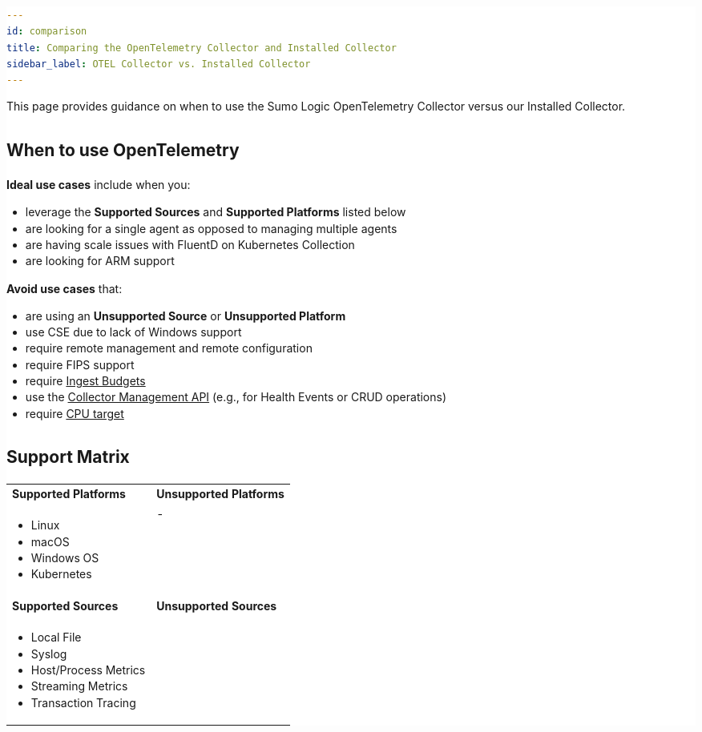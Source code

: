 ```yaml
---
id: comparison
title: Comparing the OpenTelemetry Collector and Installed Collector
sidebar_label: OTEL Collector vs. Installed Collector
---
```


This page provides guidance on when to use the Sumo Logic OpenTelemetry Collector versus our Installed Collector.

## When to use OpenTelemetry

**Ideal use cases** include when you:

- leverage the **Supported Sources** and **Supported Platforms** listed below
- are looking for a single agent as opposed to managing multiple agents
- are having scale issues with FluentD on Kubernetes Collection
- are looking for ARM support

**Avoid use cases** that:

- are using an **Unsupported Source** or **Unsupported Platform**
- use CSE due to lack of Windows support
- require remote management and remote configuration
- require FIPS support
- require [Ingest Budgets](/docs/manage/ingestion-volume/ingest-budgets)
- use the [Collector Management API](/docs/api/collector-management) (e.g., for Health Events or CRUD operations)
- require [CPU target](/docs/send-data/collection/set-collector-cpu-usage-target)

## Support Matrix

<table>
  <tr>
   <td><strong>Supported Platforms</strong>
   </td>
   <td><strong>Unsupported Platforms</strong>
   </td>
  </tr>
  <tr>
   <td>
<ul>
  <li>Linux</li>
  <li>macOS</li>
  <li>Windows OS</li>
  <li>Kubernetes</li>
</ul>
   </td>
   <td>-</td>
  </tr>
  <tr>
   <td><strong>Supported Sources</strong>
   </td>
   <td><strong>Unsupported Sources</strong>
   </td>
  </tr>
  <tr>
  <td>
<ul>
<li>Local File</li>
<li>Syslog</li>
<li>Host/Process Metrics</li>
<li>Streaming Metrics</li>
<li>Transaction Tracing</li>